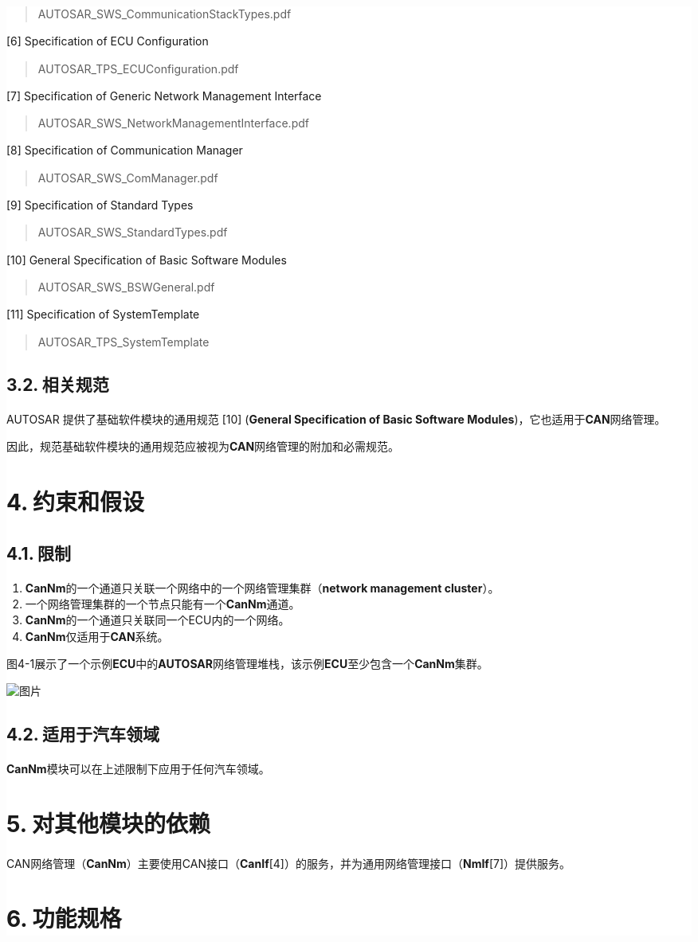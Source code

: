 > AUTOSAR_SWS_CommunicationStackTypes.pdf

[6] Specification of ECU Configuration

> AUTOSAR_TPS_ECUConfiguration.pdf

[7] Specification of Generic Network Management Interface

> AUTOSAR_SWS_NetworkManagementInterface.pdf

[8] Specification of Communication Manager

> AUTOSAR_SWS_ComManager.pdf

[9] Specification of Standard Types

> AUTOSAR_SWS_StandardTypes.pdf

[10] General Specification of Basic Software Modules

> AUTOSAR_SWS_BSWGeneral.pdf

[11] Specification of SystemTemplate

> AUTOSAR_TPS_SystemTemplate

## 3.2. 相关规范

AUTOSAR 提供了基础软件模块的通用规范 [10] (**General Specification of Basic Software Modules**)，它也适用于**CAN**网络管理。

因此，规范基础软件模块的通用规范应被视为**CAN**网络管理的附加和必需规范。

# 4. 约束和假设

## 4.1. 限制

1. **CanNm**的一个通道只关联一个网络中的一个网络管理集群（**network management cluster**）。
2. 一个网络管理集群的一个节点只能有一个**CanNm**通道。
3. **CanNm**的一个通道只关联同一个ECU内的一个网络。
4. **CanNm**仅适用于**CAN**系统。

图4-1展示了一个示例**ECU**中的**AUTOSAR**网络管理堆栈，该示例**ECU**至少包含一个**CanNm**集群。

![图片](https://mmbiz.qpic.cn/mmbiz_png/kKdBiaJlWLhoncbNAr66UZeuvUCPOvyHyYKM5UdgZVNZiaw6uGt9FUedkwXphzsFZqWjE4RlzibNX15ic3JaaONSFQ/640?wx_fmt=png&wxfrom=5&wx_lazy=1&wx_co=1)

## 4.2. 适用于汽车领域

**CanNm**模块可以在上述限制下应用于任何汽车领域。

# 5. 对其他模块的依赖

CAN网络管理（**CanNm**）主要使用CAN接口（**CanIf**[4]）的服务，并为通用网络管理接口（**NmIf**[7]）提供服务。

# 6. 功能规格
